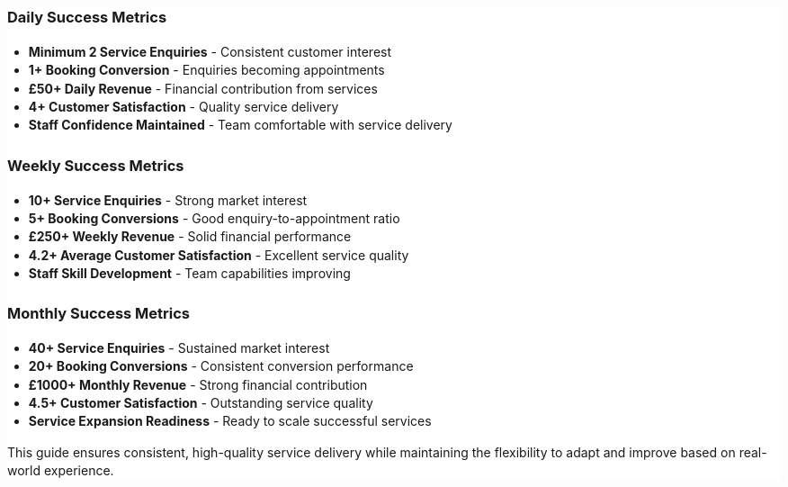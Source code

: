 ### Daily Success Metrics
- **Minimum 2 Service Enquiries** - Consistent customer interest
- **1+ Booking Conversion** - Enquiries becoming appointments
- **£50+ Daily Revenue** - Financial contribution from services
- **4+ Customer Satisfaction** - Quality service delivery
- **Staff Confidence Maintained** - Team comfortable with service delivery

### Weekly Success Metrics
- **10+ Service Enquiries** - Strong market interest
- **5+ Booking Conversions** - Good enquiry-to-appointment ratio
- **£250+ Weekly Revenue** - Solid financial performance
- **4.2+ Average Customer Satisfaction** - Excellent service quality
- **Staff Skill Development** - Team capabilities improving

### Monthly Success Metrics
- **40+ Service Enquiries** - Sustained market interest
- **20+ Booking Conversions** - Consistent conversion performance
- **£1000+ Monthly Revenue** - Strong financial contribution
- **4.5+ Customer Satisfaction** - Outstanding service quality
- **Service Expansion Readiness** - Ready to scale successful services

This guide ensures consistent, high-quality service delivery while maintaining the flexibility to adapt and improve based on real-world experience. 
